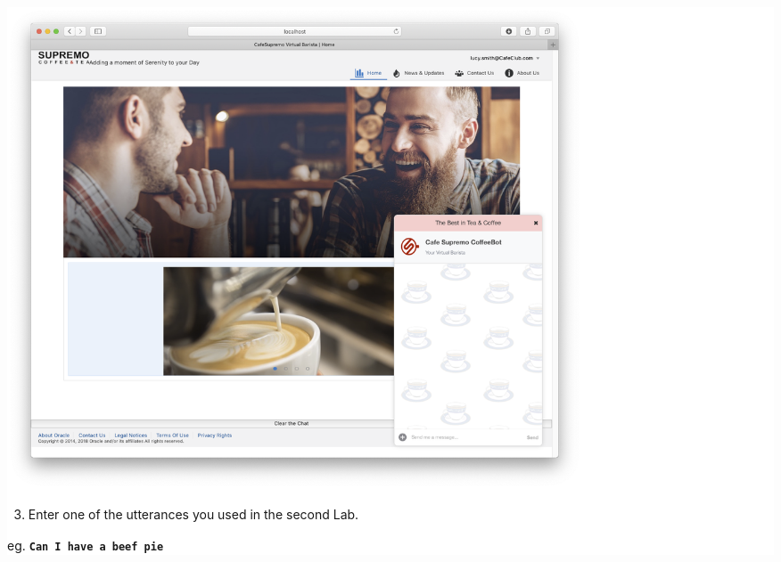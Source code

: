 <img src="img/lab5-3-2.png" width="75%"/>

3. Enter one of the utterances you used in the second Lab.

eg. **`Can I have a beef pie`**
